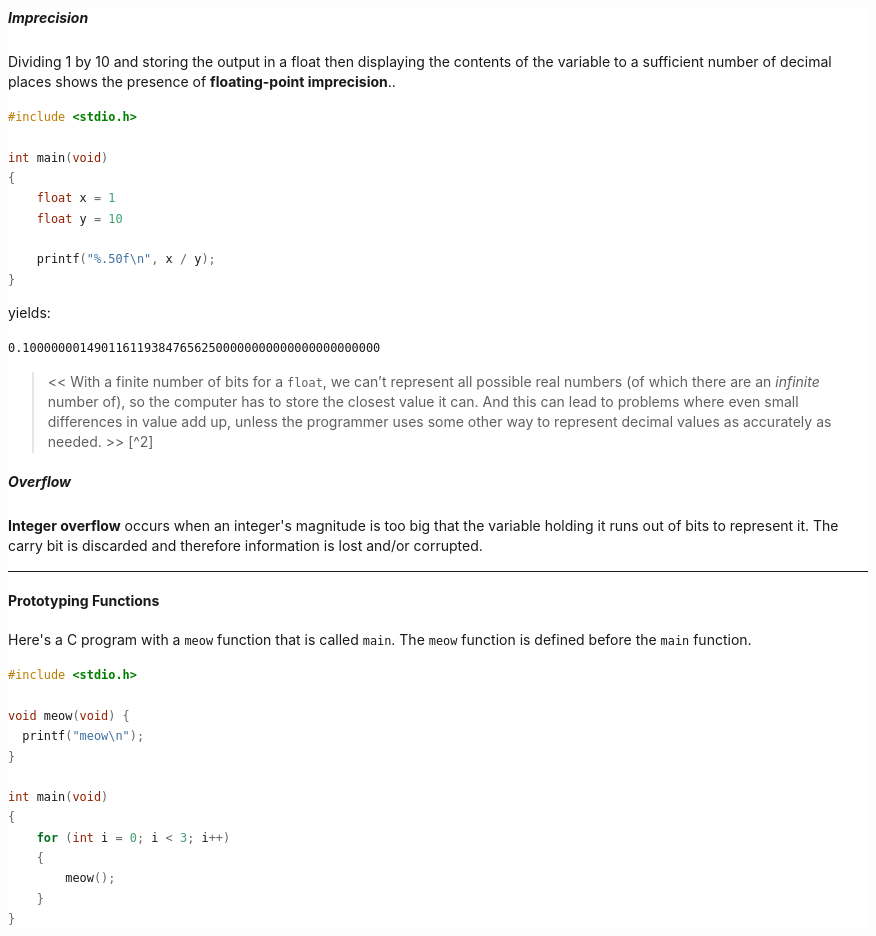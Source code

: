 

##### Imprecision

Dividing 1 by 10 and storing the output in a float then displaying the contents of the variable to a sufficient number of decimal places shows the presence of **floating-point imprecision**..

```c
#include <stdio.h>

int main(void)
{
    float x = 1
    float y = 10

    printf("%.50f\n", x / y);
}
```

yields:

```
0.10000000149011611938476562500000000000000000000000
```

> << With a finite number of bits for a `float`, we can’t represent all possible real numbers (of which there are an *infinite* number of), so the computer has to store the closest value it can. And this can lead to problems where even small differences in value add up, unless the programmer uses some other way to represent decimal values as accurately as needed. >> [^2]



##### Overflow

**Integer overflow** occurs when an integer's magnitude is too big that the variable holding it runs out of bits to represent it. The carry bit is discarded and therefore information is lost and/or corrupted.



---



#### Prototyping Functions

Here's a C program with a `meow` function that is called `main`. The `meow` function is defined before the `main` function.

```c
#include <stdio.h>

void meow(void) {
  printf("meow\n");
}

int main(void)
{
    for (int i = 0; i < 3; i++)
    {
        meow();
    }
}
```


[^prs]: [Harvard CS50 Lecture #1 Notes](https://cs50.harvard.edu/x/2021/notes/1/)
[^s1]: [Tutorialspoint.com article on C Data Types](https://www.tutorialspoint.com/cprogramming/c_data_types.htm)